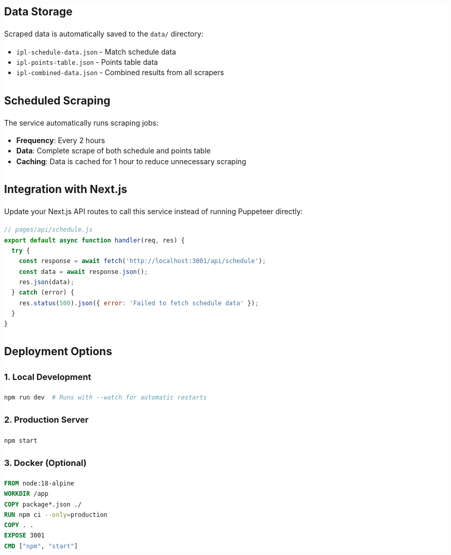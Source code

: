 ## Data Storage

Scraped data is automatically saved to the `data/` directory:

- `ipl-schedule-data.json` - Match schedule data
- `ipl-points-table.json` - Points table data  
- `ipl-combined-data.json` - Combined results from all scrapers

## Scheduled Scraping

The service automatically runs scraping jobs:

- **Frequency**: Every 2 hours
- **Data**: Complete scrape of both schedule and points table
- **Caching**: Data is cached for 1 hour to reduce unnecessary scraping

## Integration with Next.js

Update your Next.js API routes to call this service instead of running Puppeteer directly:

```javascript
// pages/api/schedule.js
export default async function handler(req, res) {
  try {
    const response = await fetch('http://localhost:3001/api/schedule');
    const data = await response.json();
    res.json(data);
  } catch (error) {
    res.status(500).json({ error: 'Failed to fetch schedule data' });
  }
}
```

## Deployment Options

### 1. Local Development
```bash
npm run dev  # Runs with --watch for automatic restarts
```

### 2. Production Server
```bash
npm start
```

### 3. Docker (Optional)
```dockerfile
FROM node:18-alpine
WORKDIR /app
COPY package*.json ./
RUN npm ci --only=production
COPY . .
EXPOSE 3001
CMD ["npm", "start"]
```
